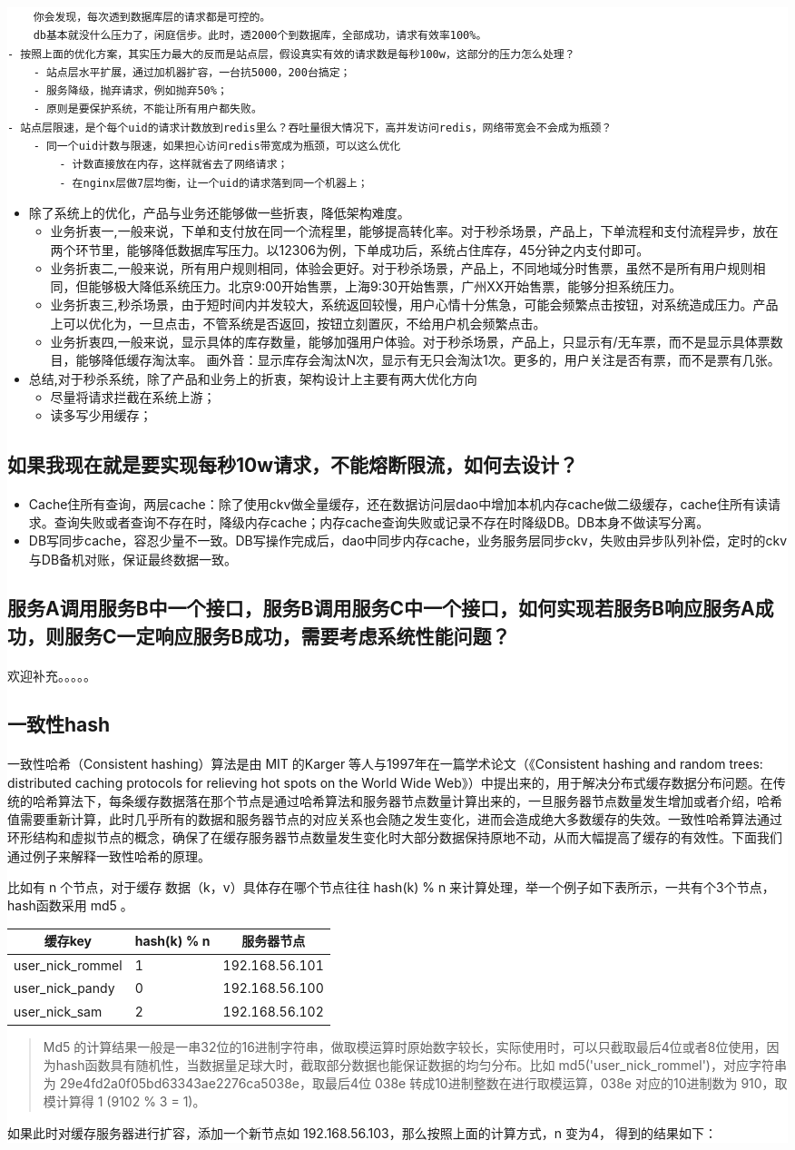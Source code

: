         你会发现，每次透到数据库层的请求都是可控的。
        db基本就没什么压力了，闲庭信步。此时，透2000个到数据库，全部成功，请求有效率100%。
    - 按照上面的优化方案，其实压力最大的反而是站点层，假设真实有效的请求数是每秒100w，这部分的压力怎么处理？
        - 站点层水平扩展，通过加机器扩容，一台抗5000，200台搞定；
        - 服务降级，抛弃请求，例如抛弃50%；
        - 原则是要保护系统，不能让所有用户都失败。
    - 站点层限速，是个每个uid的请求计数放到redis里么？吞吐量很大情况下，高并发访问redis，网络带宽会不会成为瓶颈？
        - 同一个uid计数与限速，如果担心访问redis带宽成为瓶颈，可以这么优化
            - 计数直接放在内存，这样就省去了网络请求；
            - 在nginx层做7层均衡，让一个uid的请求落到同一个机器上；
- 除了系统上的优化，产品与业务还能够做一些折衷，降低架构难度。
    - 业务折衷一,一般来说，下单和支付放在同一个流程里，能够提高转化率。对于秒杀场景，产品上，下单流程和支付流程异步，放在两个环节里，能够降低数据库写压力。以12306为例，下单成功后，系统占住库存，45分钟之内支付即可。
    - 业务折衷二,一般来说，所有用户规则相同，体验会更好。对于秒杀场景，产品上，不同地域分时售票，虽然不是所有用户规则相同，但能够极大降低系统压力。北京9:00开始售票，上海9:30开始售票，广州XX开始售票，能够分担系统压力。
    - 业务折衷三,秒杀场景，由于短时间内并发较大，系统返回较慢，用户心情十分焦急，可能会频繁点击按钮，对系统造成压力。产品上可以优化为，一旦点击，不管系统是否返回，按钮立刻置灰，不给用户机会频繁点击。
    - 业务折衷四,一般来说，显示具体的库存数量，能够加强用户体验。对于秒杀场景，产品上，只显示有/无车票，而不是显示具体票数目，能够降低缓存淘汰率。
画外音：显示库存会淘汰N次，显示有无只会淘汰1次。更多的，用户关注是否有票，而不是票有几张。
- 总结,对于秒杀系统，除了产品和业务上的折衷，架构设计上主要有两大优化方向
    - 尽量将请求拦截在系统上游；
    - 读多写少用缓存；
    
## 如果我现在就是要实现每秒10w请求，不能熔断限流，如何去设计？
- Cache住所有查询，两层cache：除了使用ckv做全量缓存，还在数据访问层dao中增加本机内存cache做二级缓存，cache住所有读请求。查询失败或者查询不存在时，降级内存cache；内存cache查询失败或记录不存在时降级DB。DB本身不做读写分离。
- DB写同步cache，容忍少量不一致。DB写操作完成后，dao中同步内存cache，业务服务层同步ckv，失败由异步队列补偿，定时的ckv与DB备机对账，保证最终数据一致。

## 服务A调用服务B中一个接口，服务B调用服务C中一个接口，如何实现若服务B响应服务A成功，则服务C一定响应服务B成功，需要考虑系统性能问题？
欢迎补充。。。。。

## 一致性hash
一致性哈希（Consistent hashing）算法是由 MIT 的Karger 等人与1997年在一篇学术论文（《Consistent hashing and random trees: distributed caching protocols for relieving hot spots on the World Wide Web》）中提出来的，用于解决分布式缓存数据分布问题。在传统的哈希算法下，每条缓存数据落在那个节点是通过哈希算法和服务器节点数量计算出来的，一旦服务器节点数量发生增加或者介绍，哈希值需要重新计算，此时几乎所有的数据和服务器节点的对应关系也会随之发生变化，进而会造成绝大多数缓存的失效。一致性哈希算法通过环形结构和虚拟节点的概念，确保了在缓存服务器节点数量发生变化时大部分数据保持原地不动，从而大幅提高了缓存的有效性。下面我们通过例子来解释一致性哈希的原理。

比如有 n 个节点，对于缓存 数据（k，v）具体存在哪个节点往往 hash(k) % n 来计算处理，举一个例子如下表所示，一共有个3个节点，hash函数采用 md5 。


缓存key | hash(k) % n | 服务器节点
---|--- |---
user_nick_rommel | 	1 | 192.168.56.101
user_nick_pandy | 	0 | 192.168.56.100
user_nick_sam | 	2 | 192.168.56.102

> Md5 的计算结果一般是一串32位的16进制字符串，做取模运算时原始数字较长，实际使用时，可以只截取最后4位或者8位使用，因为hash函数具有随机性，当数据量足球大时，截取部分数据也能保证数据的均匀分布。比如 md5('user_nick_rommel')，对应字符串为 29e4fd2a0f05bd63343ae2276ca5038e，取最后4位 038e 转成10进制整数在进行取模运算，038e 对应的10进制数为 910，取模计算得 1 (9102 % 3 = 1)。

 如果此时对缓存服务器进行扩容，添加一个新节点如 192.168.56.103，那么按照上面的计算方式，n 变为4， 得到的结果如下：
 